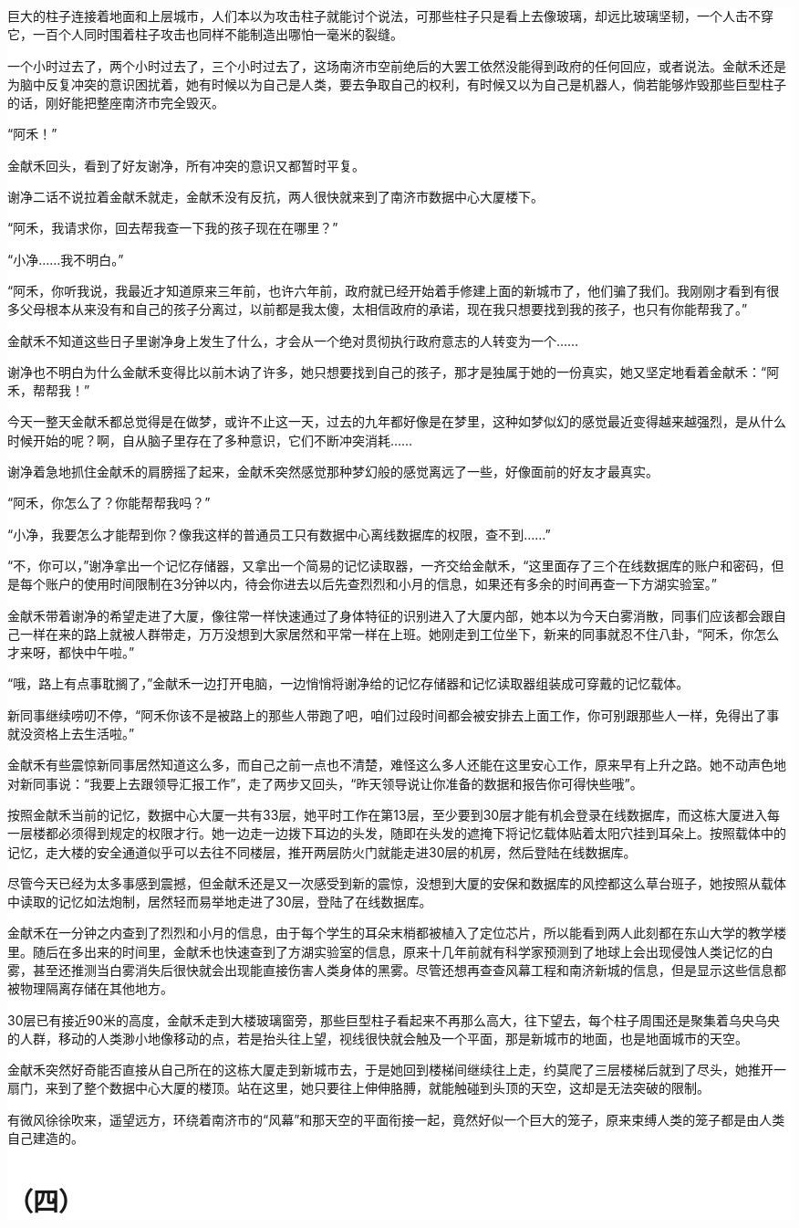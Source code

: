 巨大的柱子连接着地面和上层城市，人们本以为攻击柱子就能讨个说法，可那些柱子只是看上去像玻璃，却远比玻璃坚韧，一个人击不穿它，一百个人同时围着柱子攻击也同样不能制造出哪怕一毫米的裂缝。

一个小时过去了，两个小时过去了，三个小时过去了，这场南济市空前绝后的大罢工依然没能得到政府的任何回应，或者说法。金献禾还是为脑中反复冲突的意识困扰着，她有时候以为自己是人类，要去争取自己的权利，有时候又以为自己是机器人，倘若能够炸毁那些巨型柱子的话，刚好能把整座南济市完全毁灭。

“阿禾！”

金献禾回头，看到了好友谢净，所有冲突的意识又都暂时平复。

谢净二话不说拉着金献禾就走，金献禾没有反抗，两人很快就来到了南济市数据中心大厦楼下。

“阿禾，我请求你，回去帮我查一下我的孩子现在在哪里？”

“小净……我不明白。”

“阿禾，你听我说，我最近才知道原来三年前，也许六年前，政府就已经开始着手修建上面的新城市了，他们骗了我们。我刚刚才看到有很多父母根本从来没有和自己的孩子分离过，以前都是我太傻，太相信政府的承诺，现在我只想要找到我的孩子，也只有你能帮我了。”

金献禾不知道这些日子里谢净身上发生了什么，才会从一个绝对贯彻执行政府意志的人转变为一个……

谢净也不明白为什么金献禾变得比以前木讷了许多，她只想要找到自己的孩子，那才是独属于她的一份真实，她又坚定地看着金献禾：“阿禾，帮帮我！”

今天一整天金献禾都总觉得是在做梦，或许不止这一天，过去的九年都好像是在梦里，这种如梦似幻的感觉最近变得越来越强烈，是从什么时候开始的呢？啊，自从脑子里存在了多种意识，它们不断冲突消耗……

谢净着急地抓住金献禾的肩膀摇了起来，金献禾突然感觉那种梦幻般的感觉离远了一些，好像面前的好友才最真实。

“阿禾，你怎么了？你能帮帮我吗？”

“小净，我要怎么才能帮到你？像我这样的普通员工只有数据中心离线数据库的权限，查不到……”

“不，你可以，”谢净拿出一个记忆存储器，又拿出一个简易的记忆读取器，一齐交给金献禾，“这里面存了三个在线数据库的账户和密码，但是每个账户的使用时间限制在3分钟以内，待会你进去以后先查烈烈和小月的信息，如果还有多余的时间再查一下方湖实验室。”

金献禾带着谢净的希望走进了大厦，像往常一样快速通过了身体特征的识别进入了大厦内部，她本以为今天白雾消散，同事们应该都会跟自己一样在来的路上就被人群带走，万万没想到大家居然和平常一样在上班。她刚走到工位坐下，新来的同事就忍不住八卦，“阿禾，你怎么才来呀，都快中午啦。”

“哦，路上有点事耽搁了，”金献禾一边打开电脑，一边悄悄将谢净给的记忆存储器和记忆读取器组装成可穿戴的记忆载体。

新同事继续唠叨不停，“阿禾你该不是被路上的那些人带跑了吧，咱们过段时间都会被安排去上面工作，你可别跟那些人一样，免得出了事就没资格上去生活啦。”

金献禾有些震惊新同事居然知道这么多，而自己之前一点也不清楚，难怪这么多人还能在这里安心工作，原来早有上升之路。她不动声色地对新同事说：“我要上去跟领导汇报工作”，走了两步又回头，“昨天领导说让你准备的数据和报告你可得快些哦”。

按照金献禾当前的记忆，数据中心大厦一共有33层，她平时工作在第13层，至少要到30层才能有机会登录在线数据库，而这栋大厦进入每一层楼都必须得到规定的权限才行。她一边走一边拨下耳边的头发，随即在头发的遮掩下将记忆载体贴着太阳穴挂到耳朵上。按照载体中的记忆，走大楼的安全通道似乎可以去往不同楼层，推开两层防火门就能走进30层的机房，然后登陆在线数据库。

尽管今天已经为太多事感到震撼，但金献禾还是又一次感受到新的震惊，没想到大厦的安保和数据库的风控都这么草台班子，她按照从载体中读取的记忆如法炮制，居然轻而易举地走进了30层，登陆了在线数据库。

金献禾在一分钟之内查到了烈烈和小月的信息，由于每个学生的耳朵末梢都被植入了定位芯片，所以能看到两人此刻都在东山大学的教学楼里。随后在多出来的时间里，金献禾也快速查到了方湖实验室的信息，原来十几年前就有科学家预测到了地球上会出现侵蚀人类记忆的白雾，甚至还推测当白雾消失后很快就会出现能直接伤害人类身体的黑雾。尽管还想再查查风幕工程和南济新城的信息，但是显示这些信息都被物理隔离存储在其他地方。

30层已有接近90米的高度，金献禾走到大楼玻璃窗旁，那些巨型柱子看起来不再那么高大，往下望去，每个柱子周围还是聚集着乌央乌央的人群，移动的人类渺小地像移动的点，若是抬头往上望，视线很快就会触及一个平面，那是新城市的地面，也是地面城市的天空。

金献禾突然好奇能否直接从自己所在的这栋大厦走到新城市去，于是她回到楼梯间继续往上走，约莫爬了三层楼梯后就到了尽头，她推开一扇门，来到了整个数据中心大厦的楼顶。站在这里，她只要往上伸伸胳膊，就能触碰到头顶的天空，这却是无法突破的限制。

有微风徐徐吹来，遥望远方，环绕着南济市的“风幕”和那天空的平面衔接一起，竟然好似一个巨大的笼子，原来束缚人类的笼子都是由人类自己建造的。

# （四）
